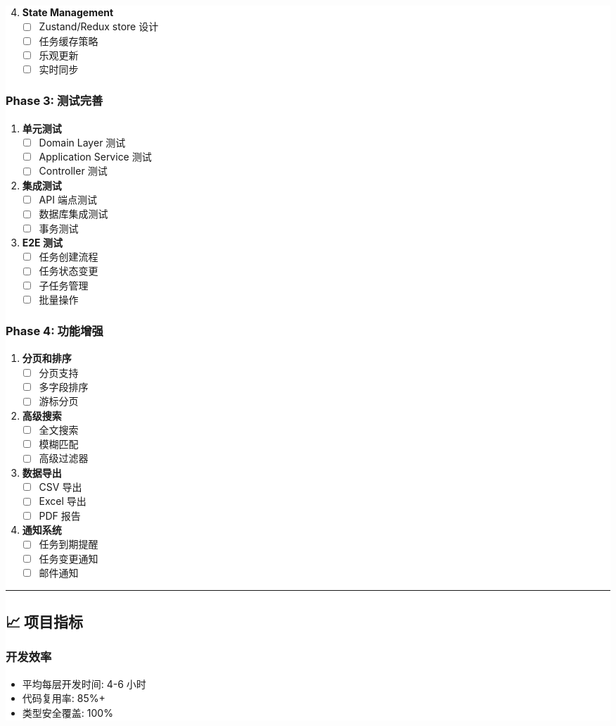 4. **State Management**
   - [ ] Zustand/Redux store 设计
   - [ ] 任务缓存策略
   - [ ] 乐观更新
   - [ ] 实时同步

### Phase 3: 测试完善
1. **单元测试**
   - [ ] Domain Layer 测试
   - [ ] Application Service 测试
   - [ ] Controller 测试

2. **集成测试**
   - [ ] API 端点测试
   - [ ] 数据库集成测试
   - [ ] 事务测试

3. **E2E 测试**
   - [ ] 任务创建流程
   - [ ] 任务状态变更
   - [ ] 子任务管理
   - [ ] 批量操作

### Phase 4: 功能增强
1. **分页和排序**
   - [ ] 分页支持
   - [ ] 多字段排序
   - [ ] 游标分页

2. **高级搜索**
   - [ ] 全文搜索
   - [ ] 模糊匹配
   - [ ] 高级过滤器

3. **数据导出**
   - [ ] CSV 导出
   - [ ] Excel 导出
   - [ ] PDF 报告

4. **通知系统**
   - [ ] 任务到期提醒
   - [ ] 任务变更通知
   - [ ] 邮件通知

---

## 📈 项目指标

### 开发效率
- 平均每层开发时间: 4-6 小时
- 代码复用率: 85%+
- 类型安全覆盖: 100%
